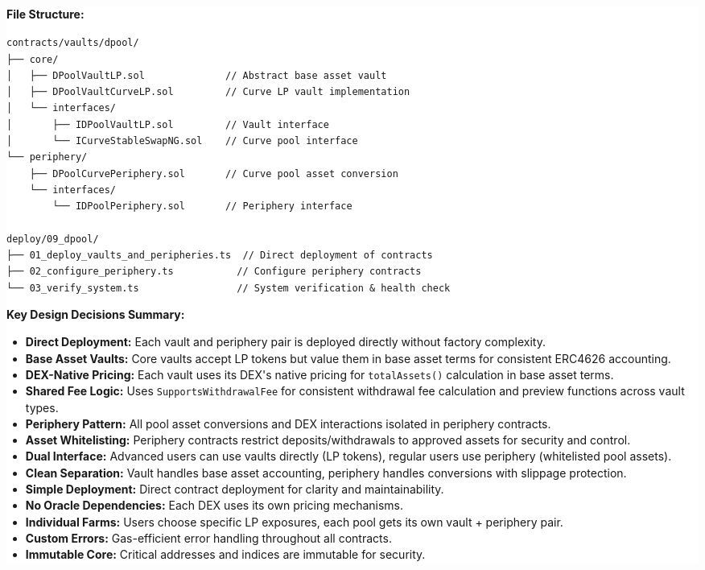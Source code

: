 **File Structure:**
```
contracts/vaults/dpool/
├── core/
│   ├── DPoolVaultLP.sol              // Abstract base asset vault
│   ├── DPoolVaultCurveLP.sol         // Curve LP vault implementation  
│   └── interfaces/
│       ├── IDPoolVaultLP.sol         // Vault interface
│       └── ICurveStableSwapNG.sol    // Curve pool interface
└── periphery/
    ├── DPoolCurvePeriphery.sol       // Curve pool asset conversion
    └── interfaces/
        └── IDPoolPeriphery.sol       // Periphery interface

deploy/09_dpool/
├── 01_deploy_vaults_and_peripheries.ts  // Direct deployment of contracts
├── 02_configure_periphery.ts           // Configure periphery contracts  
└── 03_verify_system.ts                 // System verification & health check
```

**Key Design Decisions Summary:**

* **Direct Deployment:** Each vault and periphery pair is deployed directly without factory complexity.
* **Base Asset Vaults:** Core vaults accept LP tokens but value them in base asset terms for consistent ERC4626 accounting.
* **DEX-Native Pricing:** Each vault uses its DEX's native pricing for `totalAssets()` calculation in base asset terms.
* **Shared Fee Logic:** Uses `SupportsWithdrawalFee` for consistent withdrawal fee calculation and preview functions across vault types.
* **Periphery Pattern:** All pool asset conversions and DEX interactions isolated in periphery contracts.
* **Asset Whitelisting:** Periphery contracts restrict deposits/withdrawals to approved assets for security and control.
* **Dual Interface:** Advanced users can use vaults directly (LP tokens), regular users use periphery (whitelisted pool assets).
* **Clean Separation:** Vault handles base asset accounting, periphery handles conversions with slippage protection.
* **Simple Deployment:** Direct contract deployment for clarity and maintainability.
* **No Oracle Dependencies:** Each DEX uses its own pricing mechanisms.
* **Individual Farms:** Users choose specific LP exposures, each pool gets its own vault + periphery pair.
* **Custom Errors:** Gas-efficient error handling throughout all contracts.
* **Immutable Core:** Critical addresses and indices are immutable for security.
